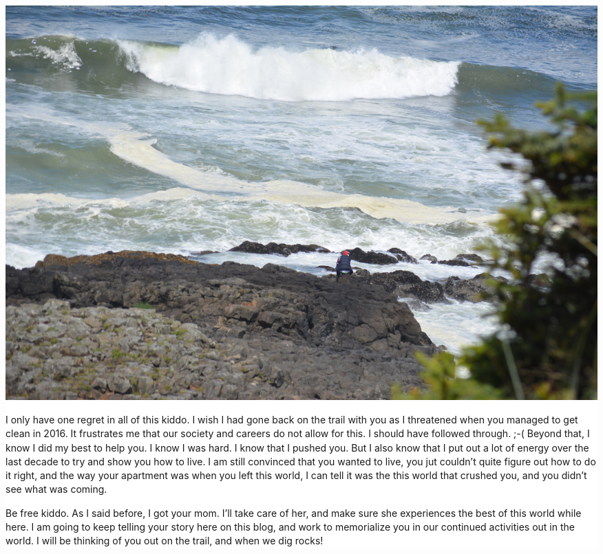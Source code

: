<p><img src="/img/strawberry-hill/strawberry-hill-isaiah.jpeg" width="100%"></p>

I only have one regret in all of this kiddo. I wish I had gone back on the trail with you as I threatened when you managed to get clean in 2016. It frustrates me that our society and careers do not allow for this. I should have followed through. ;-( Beyond that, I know I did my best to help you. I know I was hard. I know that I pushed you. But I also know that I put out a lot of energy over the last decade to try and show you how to live. I am still convinced that you wanted to live, you jut couldn’t quite figure out how to do it right, and the way your apartment was when you left this world, I can tell it was the this world that crushed you, and you didn’t see what was coming.

Be free kiddo. As I said before, I got your mom. I’ll take care of her, and make sure she experiences the best of this world while here. I am going to keep telling your story here on this blog, and work to memorialize you in our continued activities out in the world. I will be thinking of you out on the trail, and when we dig rocks!
